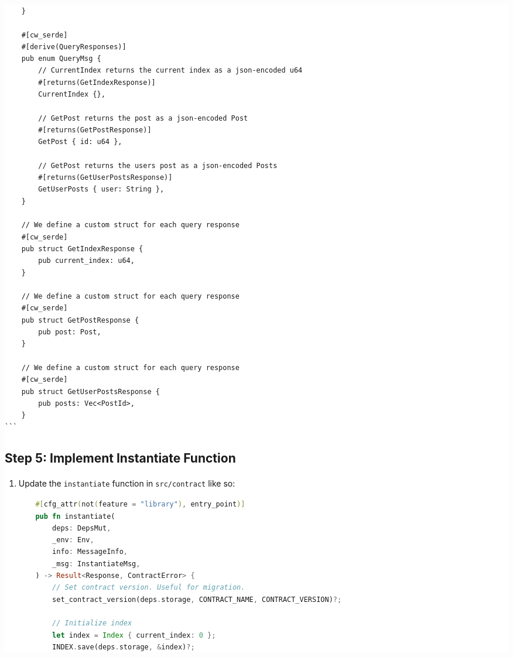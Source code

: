         }

        #[cw_serde]
        #[derive(QueryResponses)]
        pub enum QueryMsg {
            // CurrentIndex returns the current index as a json-encoded u64
            #[returns(GetIndexResponse)]
            CurrentIndex {},

            // GetPost returns the post as a json-encoded Post
            #[returns(GetPostResponse)]
            GetPost { id: u64 },

            // GetPost returns the users post as a json-encoded Posts
            #[returns(GetUserPostsResponse)]
            GetUserPosts { user: String },
        }

        // We define a custom struct for each query response
        #[cw_serde]
        pub struct GetIndexResponse {
            pub current_index: u64,
        }

        // We define a custom struct for each query response
        #[cw_serde]
        pub struct GetPostResponse {
            pub post: Post,
        }

        // We define a custom struct for each query response
        #[cw_serde]
        pub struct GetUserPostsResponse {
            pub posts: Vec<PostId>,
        }
    ```

## Step 5: Implement Instantiate Function

1. Update the `instantiate` function in `src/contract` like so:
    
    ```rust
        #[cfg_attr(not(feature = "library"), entry_point)]
        pub fn instantiate(
            deps: DepsMut,
            _env: Env,
            info: MessageInfo,
            _msg: InstantiateMsg,
        ) -> Result<Response, ContractError> {
            // Set contract version. Useful for migration.
            set_contract_version(deps.storage, CONTRACT_NAME, CONTRACT_VERSION)?;

            // Initialize index
            let index = Index { current_index: 0 };
            INDEX.save(deps.storage, &index)?;
